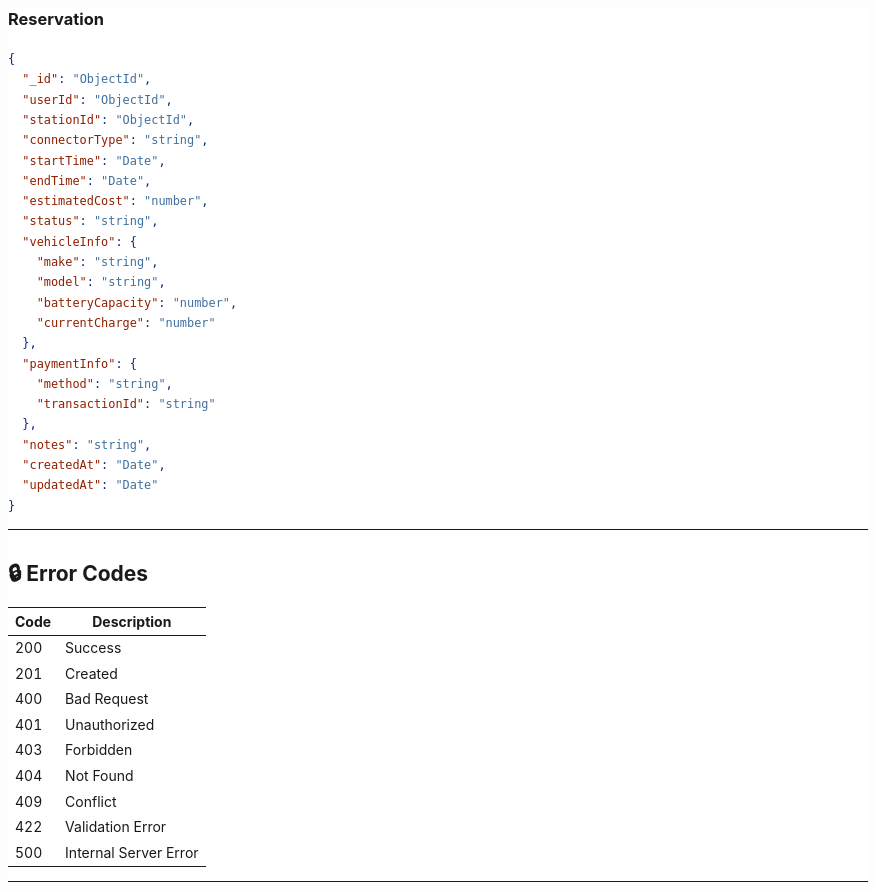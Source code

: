 ### Reservation
```json
{
  "_id": "ObjectId",
  "userId": "ObjectId",
  "stationId": "ObjectId",
  "connectorType": "string",
  "startTime": "Date",
  "endTime": "Date",
  "estimatedCost": "number",
  "status": "string",
  "vehicleInfo": {
    "make": "string",
    "model": "string",
    "batteryCapacity": "number",
    "currentCharge": "number"
  },
  "paymentInfo": {
    "method": "string",
    "transactionId": "string"
  },
  "notes": "string",
  "createdAt": "Date",
  "updatedAt": "Date"
}
```

---

## 🔒 Error Codes

| Code | Description |
|------|-------------|
| 200 | Success |
| 201 | Created |
| 400 | Bad Request |
| 401 | Unauthorized |
| 403 | Forbidden |
| 404 | Not Found |
| 409 | Conflict |
| 422 | Validation Error |
| 500 | Internal Server Error |

---
